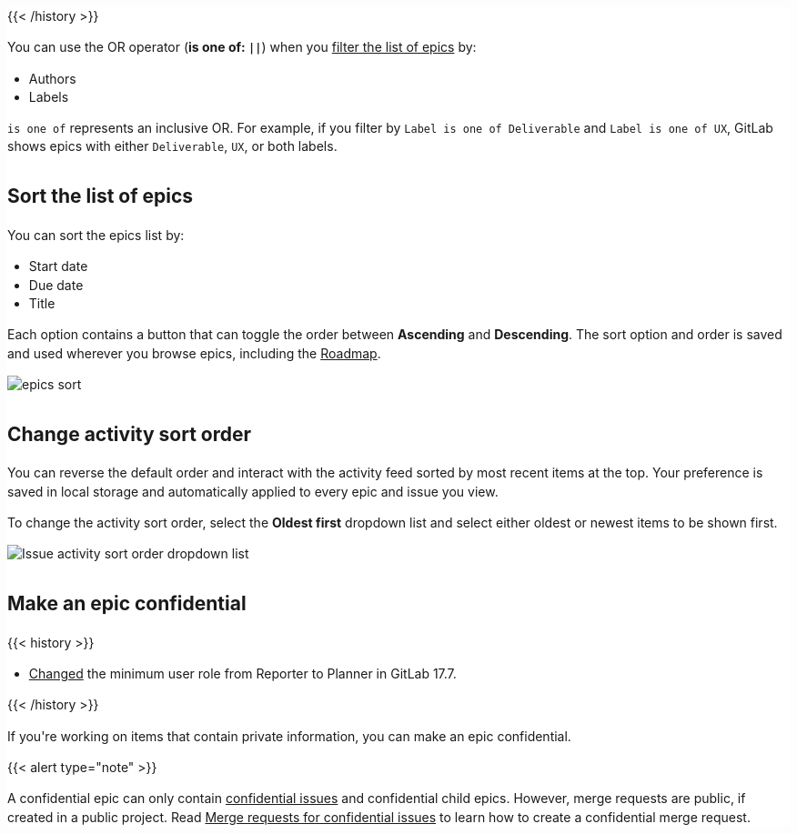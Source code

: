 {{< /history >}}

You can use the OR operator (**is one of: `||`**) when you [filter the list of epics](#filter-the-list-of-epics) by:

- Authors
- Labels

`is one of` represents an inclusive OR. For example, if you filter by `Label is one of Deliverable` and
`Label is one of UX`, GitLab shows epics with either `Deliverable`, `UX`, or both labels.

## Sort the list of epics

You can sort the epics list by:

- Start date
- Due date
- Title

Each option contains a button that can toggle the order between **Ascending** and **Descending**.
The sort option and order is saved and used wherever you browse epics, including the
[Roadmap](../roadmap/_index.md).

![epics sort](img/epics_sort_v14_7.png)

## Change activity sort order

You can reverse the default order and interact with the activity feed sorted by most recent items
at the top. Your preference is saved in local storage and automatically applied to every epic and issue
you view.

To change the activity sort order, select the **Oldest first** dropdown list and select either oldest
or newest items to be shown first.

![Issue activity sort order dropdown list](img/epic_activity_sort_order_v13_2.png)

## Make an epic confidential

{{< history >}}

- [Changed](https://gitlab.com/gitlab-org/gitlab/-/merge_requests/169256) the minimum user role from Reporter to Planner in GitLab 17.7.

{{< /history >}}

If you're working on items that contain private information, you can make an epic confidential.

{{< alert type="note" >}}

A confidential epic can only contain [confidential issues](../../project/issues/confidential_issues.md)
and confidential child epics. However, merge requests are public, if created in a public project.
Read [Merge requests for confidential issues](../../project/merge_requests/confidential.md)
to learn how to create a confidential merge request.
